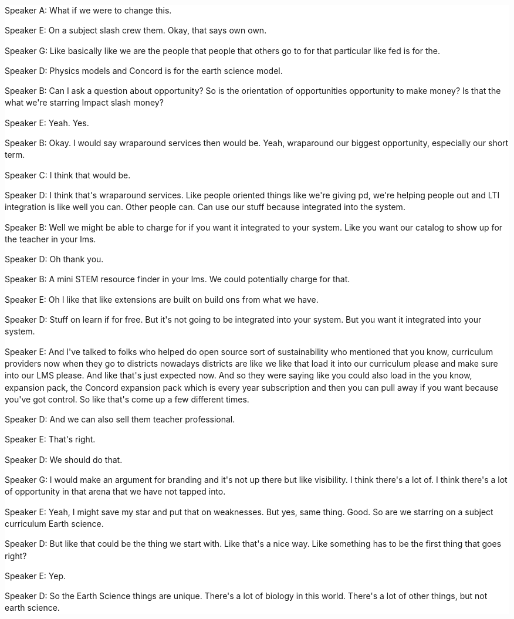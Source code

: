 Speaker A: What if we were to change this.

Speaker E: On a subject slash crew them. Okay, that says own own.

Speaker G: Like basically like we are the people that people that others go to for that particular like fed is for the.

Speaker D: Physics models and Concord is for the earth science model.

Speaker B: Can I ask a question about opportunity? So is the orientation of opportunities opportunity to make money? Is that the what we're starring Impact slash money?

Speaker E: Yeah. Yes.

Speaker B: Okay. I would say wraparound services then would be. Yeah, wraparound our biggest opportunity, especially our short term.

Speaker C: I think that would be.

Speaker D: I think that's wraparound services. Like people oriented things like we're giving pd, we're helping people out and LTI integration is like well you can. Other people can. Can use our stuff because integrated into the system.

Speaker B: Well we might be able to charge for if you want it integrated to your system. Like you want our catalog to show up for the teacher in your lms.

Speaker D: Oh thank you.

Speaker B: A mini STEM resource finder in your lms. We could potentially charge for that.

Speaker E: Oh I like that like extensions are built on build ons from what we have.

Speaker D: Stuff on learn if for free. But it's not going to be integrated into your system. But you want it integrated into your system.

Speaker E: And I've talked to folks who helped do open source sort of sustainability who mentioned that you know, curriculum providers now when they go to districts nowadays districts are like we like that load it into our curriculum please and make sure into our LMS please. And like that's just expected now. And so they were saying like you could also load in the you know, expansion pack, the Concord expansion pack which is every year subscription and then you can pull away if you want because you've got control. So like that's come up a few different times.

Speaker D: And we can also sell them teacher professional.

Speaker E: That's right.

Speaker D: We should do that.

Speaker G: I would make an argument for branding and it's not up there but like visibility. I think there's a lot of. I think there's a lot of opportunity in that arena that we have not tapped into.

Speaker E: Yeah, I might save my star and put that on weaknesses. But yes, same thing. Good. So are we starring on a subject curriculum Earth science.

Speaker D: But like that could be the thing we start with. Like that's a nice way. Like something has to be the first thing that goes right?

Speaker E: Yep.

Speaker D: So the Earth Science things are unique. There's a lot of biology in this world. There's a lot of other things, but not earth science.
